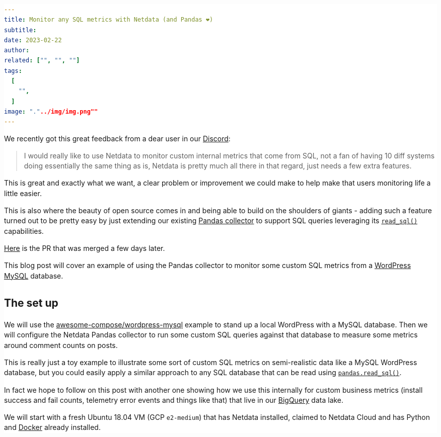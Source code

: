 ```yaml
---
title: Monitor any SQL metrics with Netdata (and Pandas ❤️)
subtitle: 
date: 2023-02-22
author: 
related: ["", "", ""]
tags: 
  [
    "",
  ]
image: "."../img/img.png""
---
```

We recently got this great feedback from a dear user in our [Discord](https://discord.com/channels/847502280503590932/1075370683393118278/1075723915265069106):

> I would really like to use Netdata to monitor custom internal metrics that come from SQL, not a fan of having 10 diff systems doing essentially the same thing as is, Netdata is pretty much all there in that regard, just needs a few extra features.

This is great and exactly what we want, a clear problem or improvement we could make to help make that users monitoring life a little easier.

This is also where the beauty of open source comes in and being able to build on the shoulders of giants - adding such a feature turned out to be pretty easy by just extending our existing [Pandas collector](https://learn.netdata.cloud/docs/agent/collectors/python.d.plugin/pandas) to support SQL queries leveraging its [`read_sql()`](https://pandas.pydata.org/docs/reference/api/pandas.read_sql.html) capabilities.

[Here](https://github.com/netdata/netdata/pull/14563) is the PR that was merged a few days later.

This blog post will cover an example of using the Pandas collector to monitor some custom SQL metrics from a [WordPress](https://wordpress.com/) [MySQL](https://www.mysql.com/) database.



## The set up

We will use the [awesome-compose/wordpress-mysql](https://github.com/docker/awesome-compose/tree/master/wordpress-mysql) example to stand up a local WordPress with a MySQL database. Then we will configure the Netdata Pandas collector to run some custom SQL queries against that database to measure some metrics around comment counts on posts.

This is really just a toy example to illustrate some sort of custom SQL metrics on semi-realistic data like a MySQL WordPress database, but you could easily apply a similar approach to any SQL database that can be read using [`pandas.read_sql()`](https://pandas.pydata.org/docs/reference/api/pandas.read_sql.html). 

In fact we hope to follow on this post with another one showing how we use this internally for custom business metrics (install success and fail counts, telemetry error events and things like that) that live in our [BigQuery](https://cloud.google.com/bigquery) data lake.

We will start with a fresh Ubuntu 18.04 VM (GCP `e2-medium`) that has Netdata installed, claimed to Netdata Cloud and has Python and [Docker](https://docs.docker.com/engine/install/ubuntu/) already installed.
